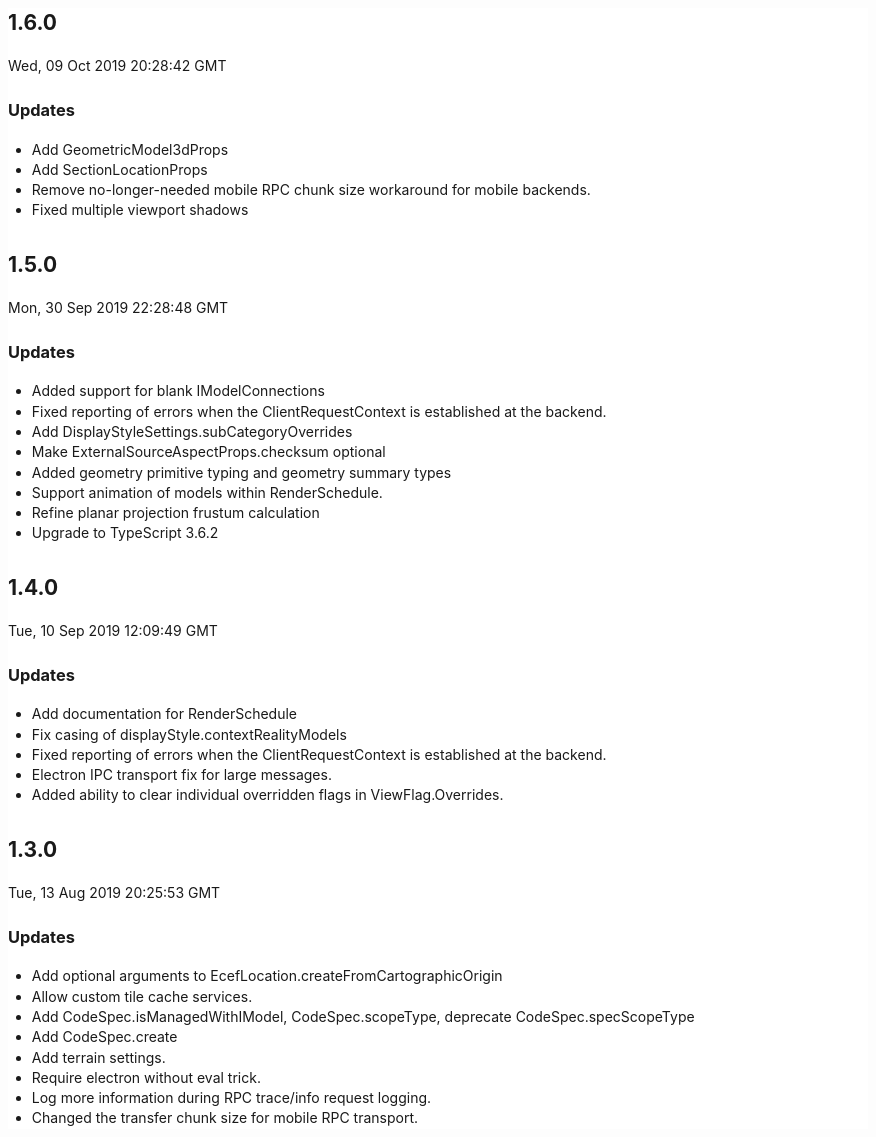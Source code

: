## 1.6.0
Wed, 09 Oct 2019 20:28:42 GMT

### Updates

- Add GeometricModel3dProps
- Add SectionLocationProps
- Remove no-longer-needed mobile RPC chunk size workaround for mobile backends.
- Fixed multiple viewport shadows

## 1.5.0
Mon, 30 Sep 2019 22:28:48 GMT

### Updates

- Added support for blank IModelConnections
- Fixed reporting of errors when the ClientRequestContext is established at the backend.
- Add DisplayStyleSettings.subCategoryOverrides
- Make ExternalSourceAspectProps.checksum optional
- Added geometry primitive typing and geometry summary types
- Support animation of models within RenderSchedule.
- Refine planar projection frustum calculation
- Upgrade to TypeScript 3.6.2

## 1.4.0
Tue, 10 Sep 2019 12:09:49 GMT

### Updates

- Add documentation for RenderSchedule
- Fix casing of displayStyle.contextRealityModels
- Fixed reporting of errors when the ClientRequestContext is established at the backend.
- Electron IPC transport fix for large messages.
- Added ability to clear individual overridden flags in ViewFlag.Overrides.

## 1.3.0
Tue, 13 Aug 2019 20:25:53 GMT

### Updates

- Add optional arguments to EcefLocation.createFromCartographicOrigin
- Allow custom tile cache services.
- Add CodeSpec.isManagedWithIModel, CodeSpec.scopeType, deprecate CodeSpec.specScopeType
- Add CodeSpec.create
- Add terrain settings.
- Require electron without eval trick.
- Log more information during RPC trace/info request logging.
- Changed the transfer chunk size for mobile RPC transport.
